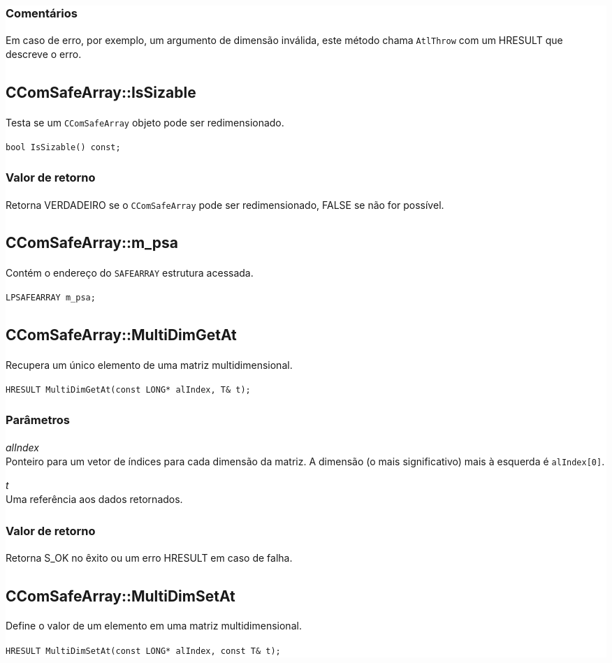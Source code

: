 ### <a name="remarks"></a>Comentários

Em caso de erro, por exemplo, um argumento de dimensão inválida, este método chama `AtlThrow` com um HRESULT que descreve o erro.

##  <a name="issizable"></a>  CComSafeArray::IsSizable

Testa se um `CComSafeArray` objeto pode ser redimensionado.

```
bool IsSizable() const;
```

### <a name="return-value"></a>Valor de retorno

Retorna VERDADEIRO se o `CComSafeArray` pode ser redimensionado, FALSE se não for possível.

##  <a name="m_psa"></a>  CComSafeArray::m_psa

Contém o endereço do `SAFEARRAY` estrutura acessada.

```
LPSAFEARRAY m_psa;
```

##  <a name="multidimgetat"></a>  CComSafeArray::MultiDimGetAt

Recupera um único elemento de uma matriz multidimensional.

```
HRESULT MultiDimGetAt(const LONG* alIndex, T& t);
```

### <a name="parameters"></a>Parâmetros

*alIndex*<br/>
Ponteiro para um vetor de índices para cada dimensão da matriz. A dimensão (o mais significativo) mais à esquerda é `alIndex[0]`.

*t*<br/>
Uma referência aos dados retornados.

### <a name="return-value"></a>Valor de retorno

Retorna S_OK no êxito ou um erro HRESULT em caso de falha.

##  <a name="multidimsetat"></a>  CComSafeArray::MultiDimSetAt

Define o valor de um elemento em uma matriz multidimensional.

```
HRESULT MultiDimSetAt(const LONG* alIndex, const T& t);
```
